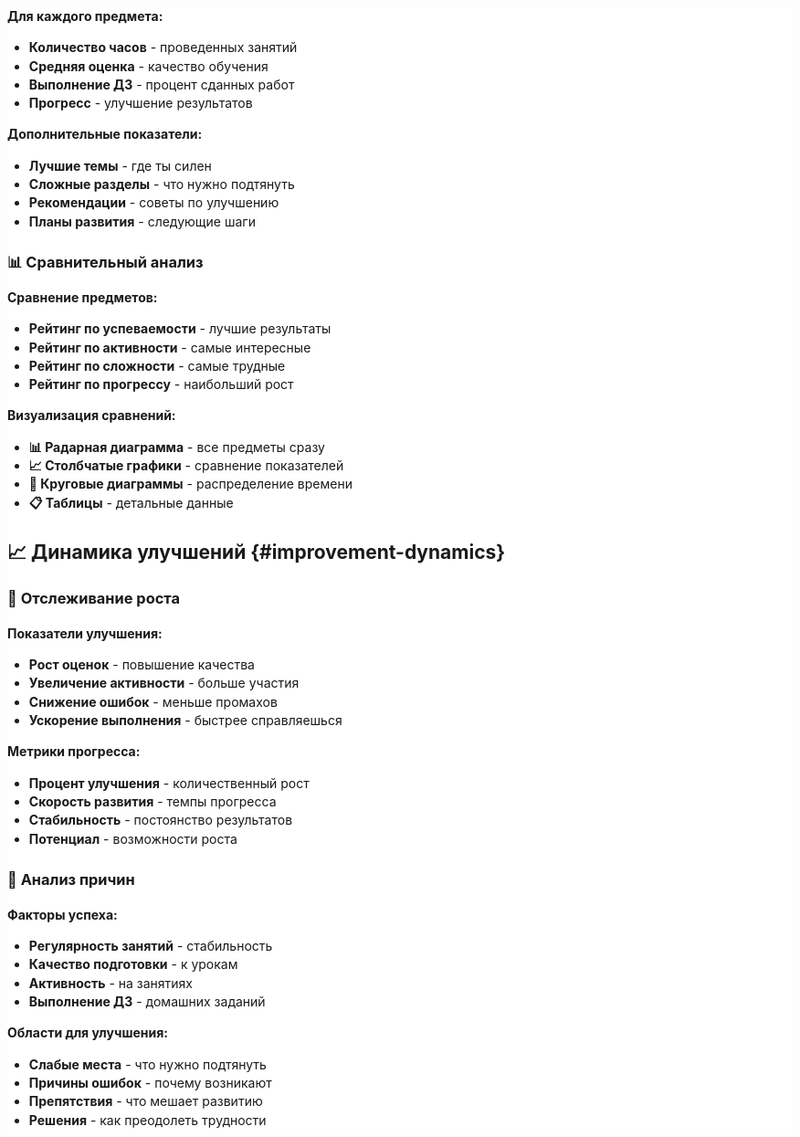 **Для каждого предмета:**
- **Количество часов** - проведенных занятий
- **Средняя оценка** - качество обучения
- **Выполнение ДЗ** - процент сданных работ
- **Прогресс** - улучшение результатов

**Дополнительные показатели:**
- **Лучшие темы** - где ты силен
- **Сложные разделы** - что нужно подтянуть
- **Рекомендации** - советы по улучшению
- **Планы развития** - следующие шаги

### 📊 **Сравнительный анализ**

**Сравнение предметов:**
- **Рейтинг по успеваемости** - лучшие результаты
- **Рейтинг по активности** - самые интересные
- **Рейтинг по сложности** - самые трудные
- **Рейтинг по прогрессу** - наибольший рост

**Визуализация сравнений:**
- **📊 Радарная диаграмма** - все предметы сразу
- **📈 Столбчатые графики** - сравнение показателей
- **🎯 Круговые диаграммы** - распределение времени
- **📋 Таблицы** - детальные данные

## 📈 Динамика улучшений {#improvement-dynamics}

### 🚀 **Отслеживание роста**

**Показатели улучшения:**
- **Рост оценок** - повышение качества
- **Увеличение активности** - больше участия
- **Снижение ошибок** - меньше промахов
- **Ускорение выполнения** - быстрее справляешься

**Метрики прогресса:**
- **Процент улучшения** - количественный рост
- **Скорость развития** - темпы прогресса
- **Стабильность** - постоянство результатов
- **Потенциал** - возможности роста

### 🎯 **Анализ причин**

**Факторы успеха:**
- **Регулярность занятий** - стабильность
- **Качество подготовки** - к урокам
- **Активность** - на занятиях
- **Выполнение ДЗ** - домашних заданий

**Области для улучшения:**
- **Слабые места** - что нужно подтянуть
- **Причины ошибок** - почему возникают
- **Препятствия** - что мешает развитию
- **Решения** - как преодолеть трудности
